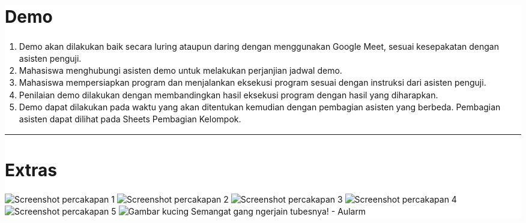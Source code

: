 
# Demo

1. Demo akan dilakukan baik secara luring ataupun daring dengan menggunakan Google Meet, sesuai kesepakatan dengan asisten penguji.
2. Mahasiswa menghubungi asisten demo untuk melakukan perjanjian jadwal demo.
3. Mahasiswa mempersiapkan program dan menjalankan eksekusi program sesuai dengan instruksi dari asisten penguji.
4. Penilaian demo dilakukan dengan membandingkan hasil eksekusi program dengan hasil yang diharapkan.
5. Demo dapat dilakukan pada waktu yang akan ditentukan kemudian dengan pembagian asisten yang berbeda. Pembagian asisten dapat dilihat pada Sheets Pembagian Kelompok.

---

# Extras

![Screenshot percakapan 1](https://i.imgur.com/EXTRA_IMAGE_1.png)
![Screenshot percakapan 2](https://i.imgur.com/EXTRA_IMAGE_2.png)
![Screenshot percakapan 3](https://i.imgur.com/EXTRA_IMAGE_3.png)
![Screenshot percakapan 4](https://i.imgur.com/EXTRA_IMAGE_4.png)
![Screenshot percakapan 5](https://i.imgur.com/EXTRA_IMAGE_5.png)
![Gambar kucing](https://i.imgur.com/EXTRA_IMAGE_6.gif)
Semangat gang ngerjain tubesnya! - Aularm